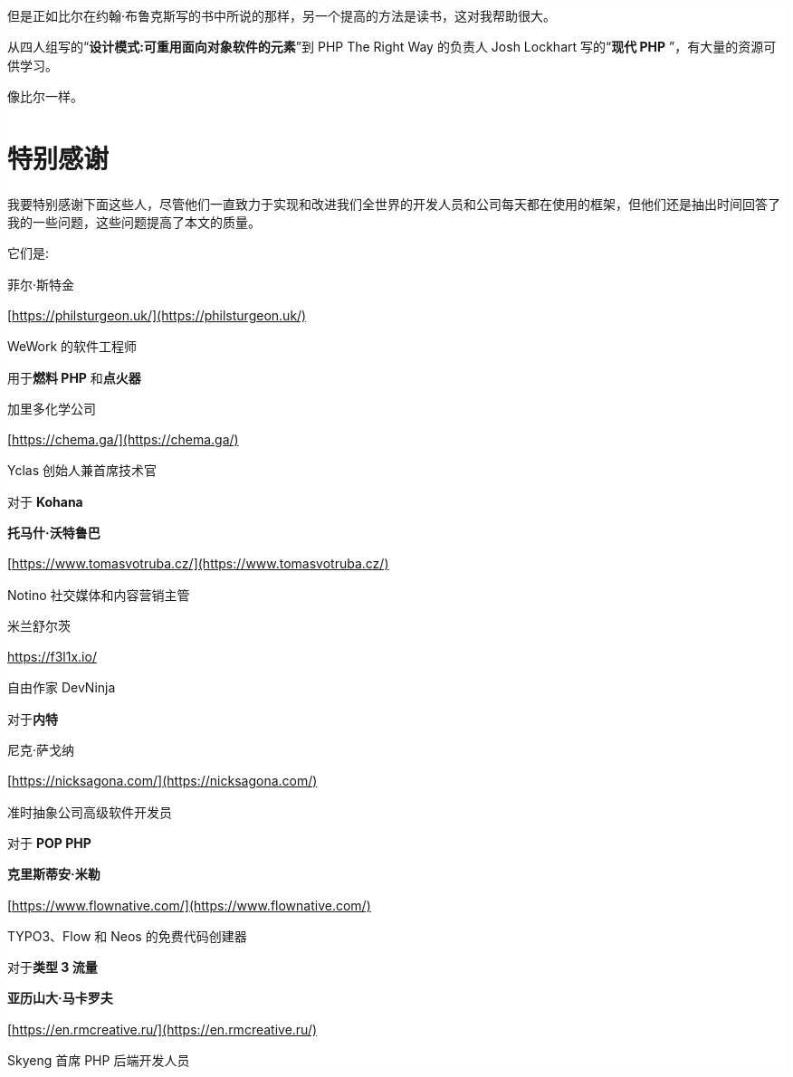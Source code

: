 但是正如比尔在约翰·布鲁克斯写的书中所说的那样，另一个提高的方法是读书，这对我帮助很大。

从四人组写的“**设计模式:可重用面向对象软件的元素**”到 PHP The Right Way 的负责人 Josh Lockhart 写的“**现代 PHP** ”，有大量的资源可供学习。

像比尔一样。

# 特别感谢

我要特别感谢下面这些人，尽管他们一直致力于实现和改进我们全世界的开发人员和公司每天都在使用的框架，但他们还是抽出时间回答了我的一些问题，这些问题提高了本文的质量。

它们是:

菲尔·斯特金

[https://philsturgeon.uk/](https://philsturgeon.uk/)

WeWork 的软件工程师

用于**燃料 PHP** 和**点火器**

加里多化学公司

[https://chema.ga/](https://chema.ga/)

Yclas 创始人兼首席技术官

对于 **Kohana**

**托马什·沃特鲁巴**

[https://www.tomasvotruba.cz/](https://www.tomasvotruba.cz/)

Notino 社交媒体和内容营销主管

米兰舒尔茨

https://f3l1x.io/

自由作家 DevNinja

对于**内特**

尼克·萨戈纳

[https://nicksagona.com/](https://nicksagona.com/)

准时抽象公司高级软件开发员

对于 **POP PHP**

**克里斯蒂安·米勒**

[https://www.flownative.com/](https://www.flownative.com/)

TYPO3、Flow 和 Neos 的免费代码创建器

对于**类型 3 流量**

**亚历山大·马卡罗夫**

[https://en.rmcreative.ru/](https://en.rmcreative.ru/)

Skyeng 首席 PHP 后端开发人员
